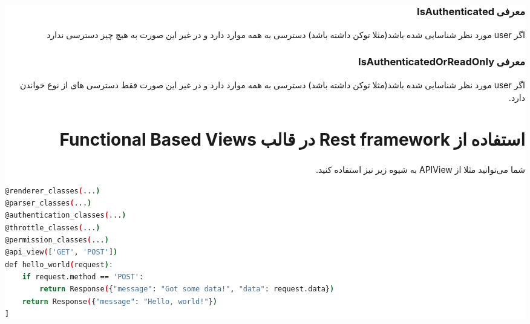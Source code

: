 <h3 dir = "RTL">
    معرفی IsAuthenticated
</h3>


<p dir = "RTL">
   اگر user مورد نظر شناسایی شده باشد(مثلا توکن داشته باشد) دسترسی به همه موارد دارد و در غیر این صورت به هیچ چیز دسترسی ندارد
</p>

<h3 dir = "RTL">
    معرفی IsAuthenticatedOrReadOnly
</h3>


<p dir = "RTL">
   اگر user مورد نظر شناسایی شده باشد(مثلا توکن داشته باشد) دسترسی به همه موارد دارد و در غیر این صورت فقط دسترسی های از نوع خواندن دارد.
</p>

<h1 dir = "RTL">
    استفاده از Rest framework در قالب Functional Based Views
</h1>


<p dir = "RTL">
    شما می‌توانید مثلا از APIView به شیوه زیر نیز استفاده کنید.
</p>

``` bash
@renderer_classes(...)
@parser_classes(...)
@authentication_classes(...)
@throttle_classes(...)
@permission_classes(...)
@api_view(['GET', 'POST'])
def hello_world(request):
    if request.method == 'POST':
        return Response({"message": "Got some data!", "data": request.data})
    return Response({"message": "Hello, world!"})
]
```


</div>